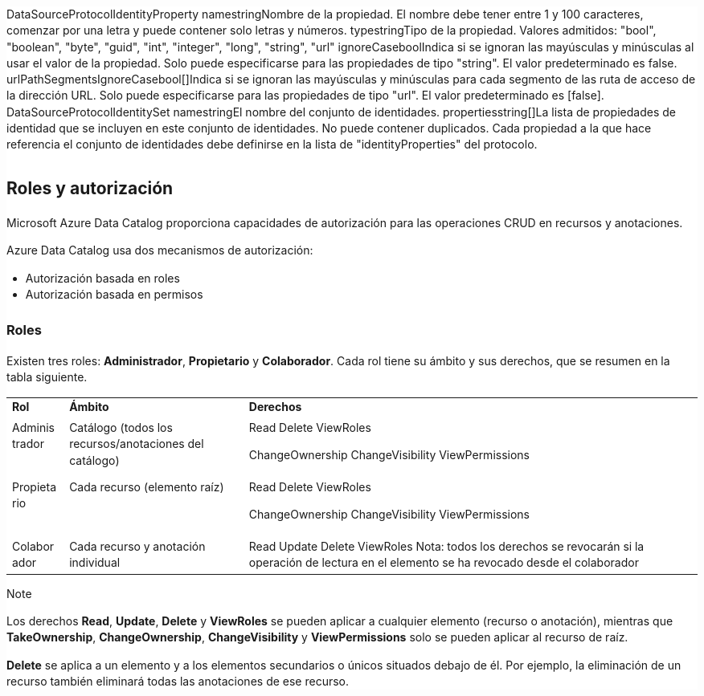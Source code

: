 <tr><td>DataSourceProtocolIdentityProperty</td><td></td><td></td><td></td></tr>
<tr><td></td><td>name</td><td>string</td><td>Nombre de la propiedad. El nombre debe tener entre 1 y 100 caracteres, comenzar por una letra y puede contener solo letras y números.</td></tr>
<tr><td></td><td>type</td><td>string</td><td>Tipo de la propiedad. Valores admitidos: "bool", "boolean", "byte", "guid", "int", "integer", "long", "string", "url"</td></tr>
<tr><td></td><td>ignoreCase</td><td>bool</td><td>Indica si se ignoran las mayúsculas y minúsculas al usar el valor de la propiedad. Solo puede especificarse para las propiedades de tipo "string". El valor predeterminado es false.</td></tr>
<tr><td></td><td>urlPathSegmentsIgnoreCase</td><td>bool[]</td><td>Indica si se ignoran las mayúsculas y minúsculas para cada segmento de las ruta de acceso de la dirección URL. Solo puede especificarse para las propiedades de tipo "url". El valor predeterminado es [false].</td></tr>

<tr><td>DataSourceProtocolIdentitySet</td><td></td><td></td><td></td></tr>
<tr><td></td><td>name</td><td>string</td><td>El nombre del conjunto de identidades.</td></tr>
<tr><td></td><td>properties</td><td>string[]</td><td>La lista de propiedades de identidad que se incluyen en este conjunto de identidades. No puede contener duplicados. Cada propiedad a la que hace referencia el conjunto de identidades debe definirse en la lista de "identityProperties" del protocolo.</td></tr>

</table>

## <a name="roles-and-authorization"></a>Roles y autorización
Microsoft Azure Data Catalog proporciona capacidades de autorización para las operaciones CRUD en recursos y anotaciones.

Azure Data Catalog usa dos mecanismos de autorización:

* Autorización basada en roles
* Autorización basada en permisos

### <a name="roles"></a>Roles
Existen tres roles: **Administrador**, **Propietario** y **Colaborador**.  Cada rol tiene su ámbito y sus derechos, que se resumen en la tabla siguiente.

<table><tr><td><b>Rol</b></td><td><b>Ámbito</b></td><td><b>Derechos</b></td></tr><tr><td>Administrador</td><td>Catálogo (todos los recursos/anotaciones del catálogo)</td><td>Read Delete ViewRoles

ChangeOwnership ChangeVisibility ViewPermissions</td></tr><tr><td>Propietario</td><td>Cada recurso (elemento raíz)</td><td>Read Delete ViewRoles

ChangeOwnership ChangeVisibility ViewPermissions</td></tr><tr><td>Colaborador</td><td>Cada recurso y anotación individual</td><td>Read Update Delete ViewRoles Nota: todos los derechos se revocarán si la operación de lectura en el elemento se ha revocado desde el colaborador</td></tr></table>

> [!NOTE]
> Los derechos **Read**, **Update**, **Delete** y **ViewRoles** se pueden aplicar a cualquier elemento (recurso o anotación), mientras que **TakeOwnership**, **ChangeOwnership**, **ChangeVisibility** y **ViewPermissions** solo se pueden aplicar al recurso de raíz.
> 
> **Delete** se aplica a un elemento y a los elementos secundarios o únicos situados debajo de él. Por ejemplo, la eliminación de un recurso también eliminará todas las anotaciones de ese recurso.
> 
